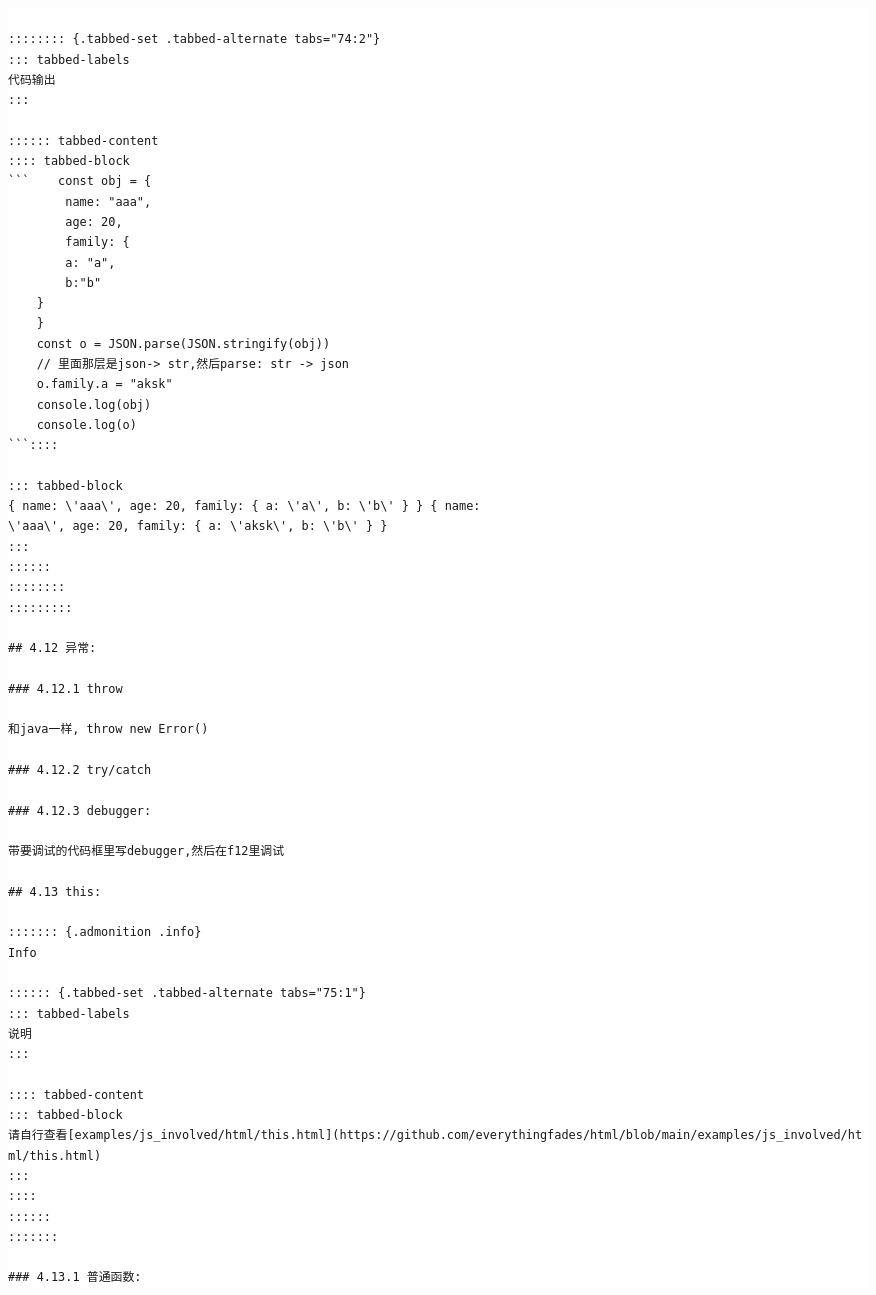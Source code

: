 ```    const obj = {

:::::::: {.tabbed-set .tabbed-alternate tabs="74:2"}
::: tabbed-labels
代码输出
:::

:::::: tabbed-content
:::: tabbed-block
```    const obj = {
        name: "aaa",
        age: 20,
        family: {
        a: "a",
        b:"b"
    }
    }
    const o = JSON.parse(JSON.stringify(obj))
    // 里面那层是json-> str,然后parse: str -> json
    o.family.a = "aksk"
    console.log(obj)
    console.log(o)
```::::

::: tabbed-block
{ name: \'aaa\', age: 20, family: { a: \'a\', b: \'b\' } } { name:
\'aaa\', age: 20, family: { a: \'aksk\', b: \'b\' } }
:::
::::::
::::::::
:::::::::

## 4.12 异常:

### 4.12.1 throw

和java一样, throw new Error()

### 4.12.2 try/catch

### 4.12.3 debugger:

带要调试的代码框里写debugger,然后在f12里调试

## 4.13 this:

::::::: {.admonition .info}
Info

:::::: {.tabbed-set .tabbed-alternate tabs="75:1"}
::: tabbed-labels
说明
:::

:::: tabbed-content
::: tabbed-block
请自行查看[examples/js_involved/html/this.html](https://github.com/everythingfades/html/blob/main/examples/js_involved/html/this.html)
:::
::::
::::::
:::::::

### 4.13.1 普通函数:
```
